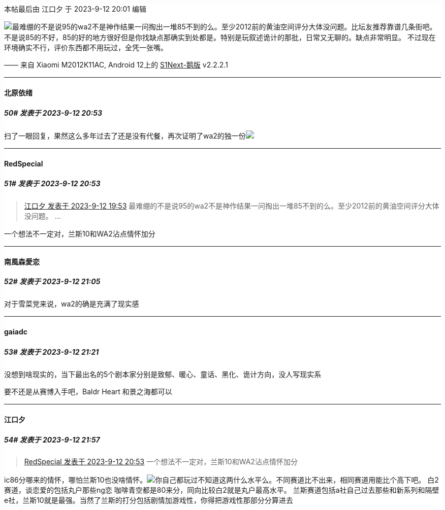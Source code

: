 本帖最后由 江口夕 于 2023-9-12 20:01 编辑 

<img src="https://static.saraba1st.com/image/smiley/face2017/067.png" referrerpolicy="no-referrer">最难绷的不是说95的wa2不是神作结果一问掏出一堆85不到的么。至少2012前的黄油空间评分大体没问题。比坛友推荐靠谱几条街吧。
不是说85的不好，85的好的地方很好但是你找缺点那确实到处都是。特别是玩叙述诡计的那批，日常又无聊的。缺点非常明显。
不过现在环境确实不行，评价东西都不用玩过，全凭一张嘴。

—— 来自 Xiaomi M2012K11AC, Android 12上的 [S1Next-鹅版](https://github.com/ykrank/S1-Next/releases) v2.2.2.1

*****

####  北原依绪  
##### 50#       发表于 2023-9-12 20:53

扫了一眼回复，果然这么多年过去了还是没有代餐，再次证明了wa2的独一份<img src="https://static.saraba1st.com/image/smiley/face2017/067.png" referrerpolicy="no-referrer">

*****

####  RedSpecial  
##### 51#       发表于 2023-9-12 20:53

<blockquote><a href="httphttps://bbs.saraba1st.com/2b/forum.php?mod=redirect&amp;goto=findpost&amp;pid=62381467&amp;ptid=2152363" target="_blank">江口夕 发表于 2023-9-12 19:53</a>
最难绷的不是说95的wa2不是神作结果一问掏出一堆85不到的么。至少2012前的黄油空间评分大体没问题。 ...</blockquote>
一个想法不一定对，兰斯10和WA2沾点情怀加分

*****

####  南風森愛恋  
##### 52#       发表于 2023-9-12 21:05

对于雪菜党来说，wa2的确是充满了现实感

*****

####  gaiadc  
##### 53#       发表于 2023-9-12 21:21

没想到啥现实的，当下最出名的5个剧本家分别是致郁、暖心、童话、黑化、诡计方向，没人写现实系

要不还是从赛博入手吧，Baldr Heart 和景之海都可以

*****

####  江口夕  
##### 54#       发表于 2023-9-12 21:57

<blockquote><a href="httphttps://bbs.saraba1st.com/2b/forum.php?mod=redirect&amp;goto=findpost&amp;pid=62382070&amp;ptid=2152363" target="_blank">RedSpecial 发表于 2023-9-12 20:53</a>
一个想法不一定对，兰斯10和WA2沾点情怀加分</blockquote>
ic86分哪来的情怀，哪怕兰斯10也没啥情怀。<img src="https://static.saraba1st.com/image/smiley/face2017/067.png" referrerpolicy="no-referrer">你自己都玩过不知道这两什么水平么。不同赛道比不出来，相同赛道用能比个高下吧。
白2赛道，谈恋爱的包括丸户那些ng恋 咖啡青空都是80来分，同向比较白2就是丸户最高水平。
兰斯赛道包括a社自己过去那些和新系列和隔壁e社，兰斯10就是最强。当然了兰斯的打分包括剧情加游戏性，你得把游戏性那部分分算进去
